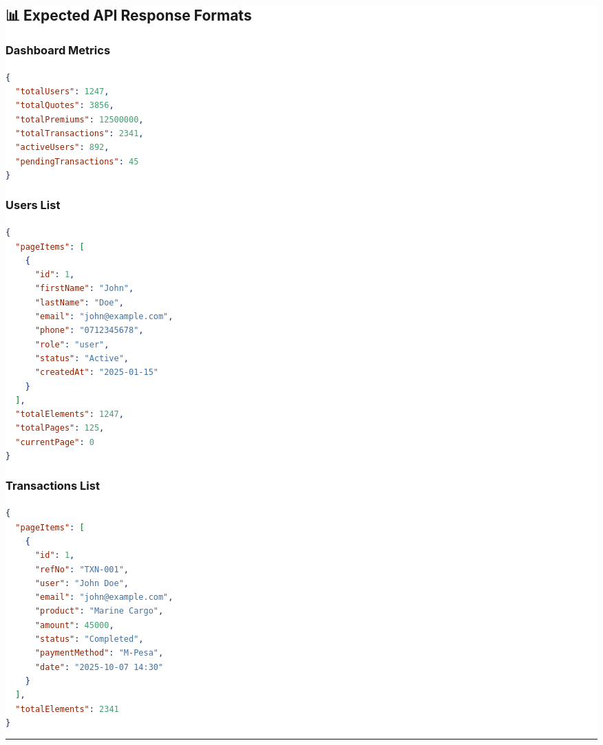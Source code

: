 
## 📊 Expected API Response Formats

### **Dashboard Metrics**
```json
{
  "totalUsers": 1247,
  "totalQuotes": 3856,
  "totalPremiums": 12500000,
  "totalTransactions": 2341,
  "activeUsers": 892,
  "pendingTransactions": 45
}
```

### **Users List**
```json
{
  "pageItems": [
    {
      "id": 1,
      "firstName": "John",
      "lastName": "Doe",
      "email": "john@example.com",
      "phone": "0712345678",
      "role": "user",
      "status": "Active",
      "createdAt": "2025-01-15"
    }
  ],
  "totalElements": 1247,
  "totalPages": 125,
  "currentPage": 0
}
```

### **Transactions List**
```json
{
  "pageItems": [
    {
      "id": 1,
      "refNo": "TXN-001",
      "user": "John Doe",
      "email": "john@example.com",
      "product": "Marine Cargo",
      "amount": 45000,
      "status": "Completed",
      "paymentMethod": "M-Pesa",
      "date": "2025-10-07 14:30"
    }
  ],
  "totalElements": 2341
}
```

---